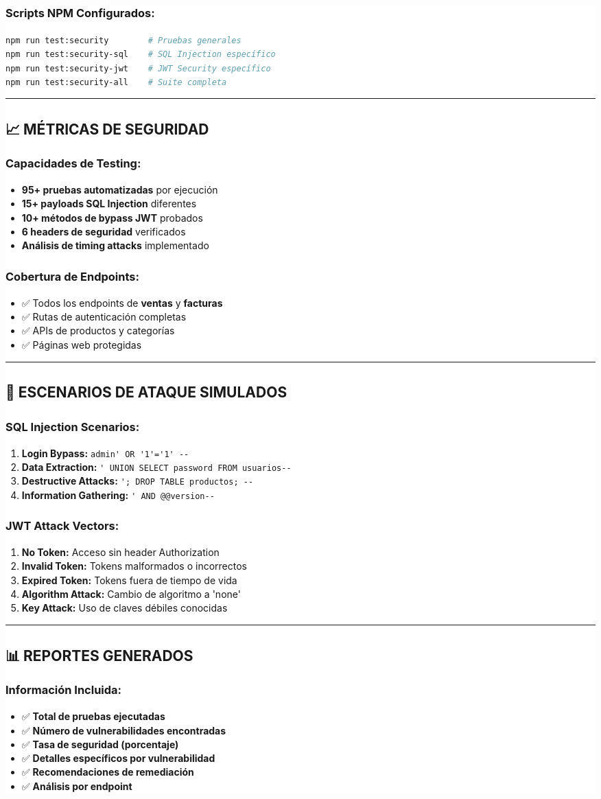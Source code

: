 ### **Scripts NPM Configurados:**
```bash
npm run test:security        # Pruebas generales
npm run test:security-sql    # SQL Injection específico  
npm run test:security-jwt    # JWT Security específico
npm run test:security-all    # Suite completa
```

---

## 📈 MÉTRICAS DE SEGURIDAD

### **Capacidades de Testing:**
- **95+ pruebas automatizadas** por ejecución
- **15+ payloads SQL Injection** diferentes
- **10+ métodos de bypass JWT** probados
- **6 headers de seguridad** verificados
- **Análisis de timing attacks** implementado

### **Cobertura de Endpoints:**
- ✅ Todos los endpoints de **ventas** y **facturas**
- ✅ Rutas de autenticación completas
- ✅ APIs de productos y categorías
- ✅ Páginas web protegidas

---

## 🎯 ESCENARIOS DE ATAQUE SIMULADOS

### **SQL Injection Scenarios:**
1. **Login Bypass:** `admin' OR '1'='1' --`
2. **Data Extraction:** `' UNION SELECT password FROM usuarios--`
3. **Destructive Attacks:** `'; DROP TABLE productos; --`
4. **Information Gathering:** `' AND @@version--`

### **JWT Attack Vectors:**
1. **No Token:** Acceso sin header Authorization
2. **Invalid Token:** Tokens malformados o incorrectos
3. **Expired Token:** Tokens fuera de tiempo de vida
4. **Algorithm Attack:** Cambio de algoritmo a 'none'
5. **Key Attack:** Uso de claves débiles conocidas

---

## 📊 REPORTES GENERADOS

### **Información Incluida:**
- ✅ **Total de pruebas ejecutadas**
- ✅ **Número de vulnerabilidades encontradas**
- ✅ **Tasa de seguridad (porcentaje)**
- ✅ **Detalles específicos por vulnerabilidad**
- ✅ **Recomendaciones de remediación**
- ✅ **Análisis por endpoint**
